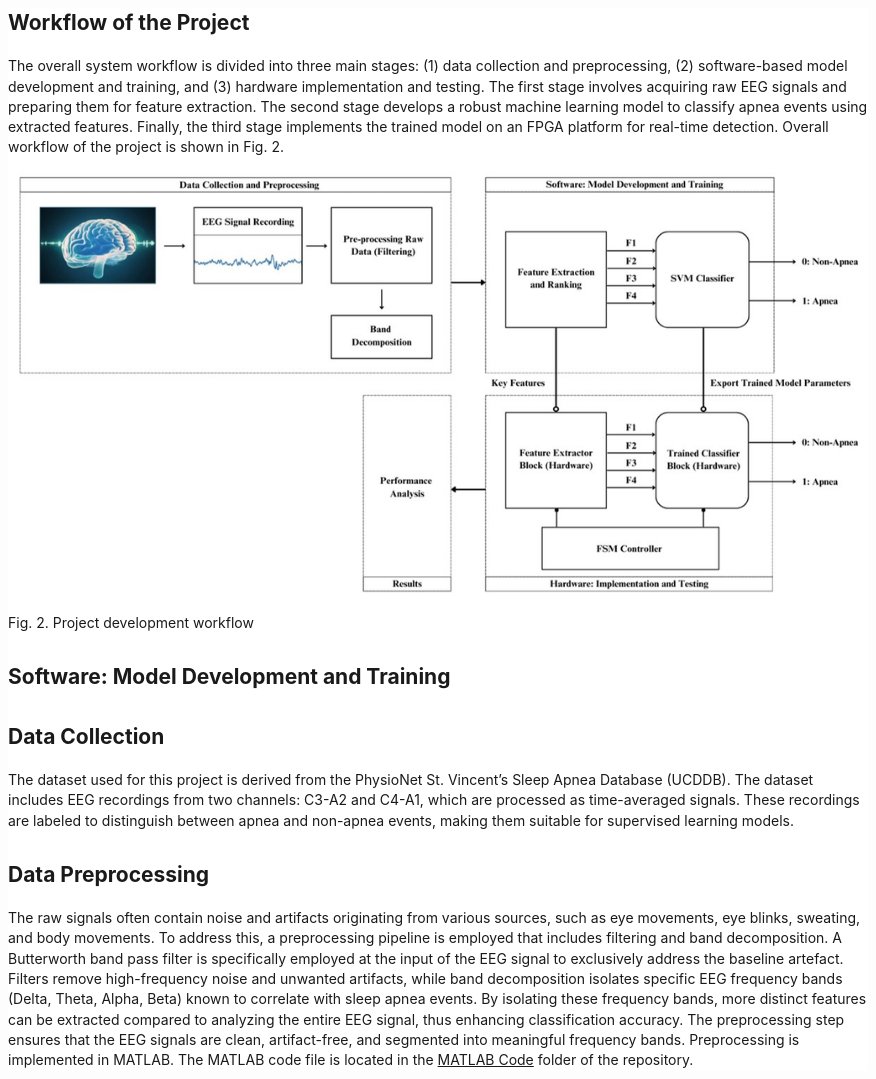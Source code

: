## Workflow of the Project

The overall system workflow is divided into three main stages: (1) data collection and preprocessing, (2) software-based model development and training, and (3) hardware implementation and testing. The first stage involves acquiring raw EEG signals and preparing them for feature extraction. The second stage develops a robust machine learning model to classify apnea events using extracted features. Finally, the third stage implements the trained model on an FPGA platform for real-time detection. Overall workflow of the project is shown in Fig. 2.

<p align="middle">
<img src="workflow.jpg">
</p>
Fig. 2. Project development workflow

## Software: Model Development and Training

## Data Collection
The dataset used for this project is derived from the PhysioNet St. Vincent’s Sleep Apnea Database (UCDDB). The dataset includes EEG recordings from two channels: C3-A2 and C4-A1, which are processed as time-averaged signals. These recordings are labeled to distinguish between apnea and non-apnea events, making them suitable for supervised learning models. 

## Data Preprocessing
The raw signals often contain noise and artifacts originating from various sources, such as eye movements, eye blinks, sweating, and body movements. To address this, a preprocessing pipeline is employed that includes filtering and band decomposition. A Butterworth band pass filter is specifically employed at the input of the EEG signal to exclusively address the baseline artefact. Filters remove high-frequency noise and unwanted artifacts, while band decomposition isolates specific EEG frequency bands (Delta, Theta, Alpha, Beta) known to correlate with sleep apnea events. By isolating these frequency bands, more distinct features can be extracted compared to analyzing the entire EEG signal, thus enhancing classification accuracy.
The preprocessing step ensures that the EEG signals are clean, artifact-free, and segmented into meaningful frequency bands. Preprocessing is implemented in MATLAB. The MATLAB code file is located in the [MATLAB Code](./MATLAB%20Code/)
folder of the repository. 
